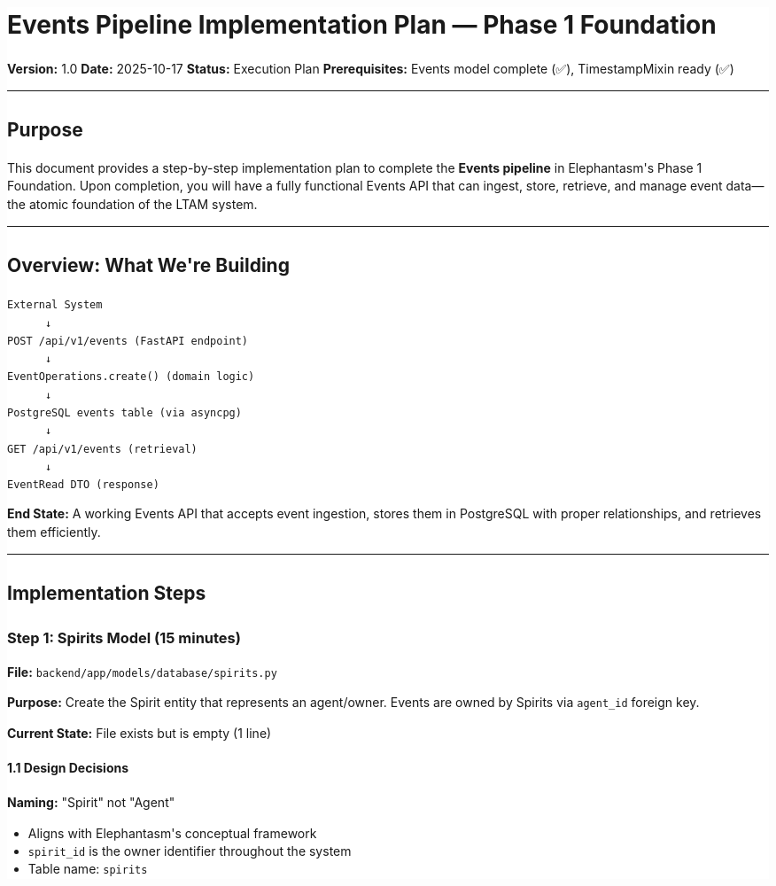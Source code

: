 # Events Pipeline Implementation Plan — Phase 1 Foundation

**Version:** 1.0
**Date:** 2025-10-17
**Status:** Execution Plan
**Prerequisites:** Events model complete (✅), TimestampMixin ready (✅)

---

## Purpose

This document provides a step-by-step implementation plan to complete the **Events pipeline** in Elephantasm's Phase 1 Foundation. Upon completion, you will have a fully functional Events API that can ingest, store, retrieve, and manage event data—the atomic foundation of the LTAM system.

---

## Overview: What We're Building

```
External System
      ↓
POST /api/v1/events (FastAPI endpoint)
      ↓
EventOperations.create() (domain logic)
      ↓
PostgreSQL events table (via asyncpg)
      ↓
GET /api/v1/events (retrieval)
      ↓
EventRead DTO (response)
```

**End State:** A working Events API that accepts event ingestion, stores them in PostgreSQL with proper relationships, and retrieves them efficiently.

---

## Implementation Steps

### Step 1: Spirits Model (15 minutes)

**File:** `backend/app/models/database/spirits.py`

**Purpose:** Create the Spirit entity that represents an agent/owner. Events are owned by Spirits via `agent_id` foreign key.

**Current State:** File exists but is empty (1 line)

#### 1.1 Design Decisions

**Naming:** "Spirit" not "Agent"
- Aligns with Elephantasm's conceptual framework
- `spirit_id` is the owner identifier throughout the system
- Table name: `spirits`
